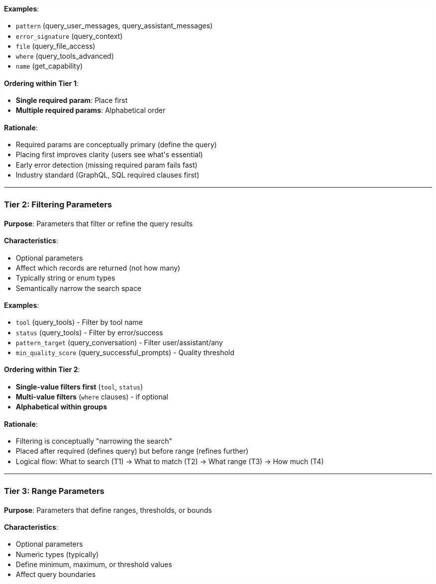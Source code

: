 **Examples**:
- `pattern` (query_user_messages, query_assistant_messages)
- `error_signature` (query_context)
- `file` (query_file_access)
- `where` (query_tools_advanced)
- `name` (get_capability)

**Ordering within Tier 1**:
- **Single required param**: Place first
- **Multiple required params**: Alphabetical order

**Rationale**:
- Required params are conceptually primary (define the query)
- Placing first improves clarity (users see what's essential)
- Early error detection (missing required param fails fast)
- Industry standard (GraphQL, SQL required clauses first)

---

### Tier 2: Filtering Parameters

**Purpose**: Parameters that filter or refine the query results

**Characteristics**:
- Optional parameters
- Affect which records are returned (not how many)
- Typically string or enum types
- Semantically narrow the search space

**Examples**:
- `tool` (query_tools) - Filter by tool name
- `status` (query_tools) - Filter by error/success
- `pattern_target` (query_conversation) - Filter user/assistant/any
- `min_quality_score` (query_successful_prompts) - Quality threshold

**Ordering within Tier 2**:
- **Single-value filters first** (`tool`, `status`)
- **Multi-value filters** (`where` clauses) - if optional
- **Alphabetical within groups**

**Rationale**:
- Filtering is conceptually "narrowing the search"
- Placed after required (defines query) but before range (refines further)
- Logical flow: What to search (T1) → What to match (T2) → What range (T3) → How much (T4)

---

### Tier 3: Range Parameters

**Purpose**: Parameters that define ranges, thresholds, or bounds

**Characteristics**:
- Optional parameters
- Numeric types (typically)
- Define minimum, maximum, or threshold values
- Affect query boundaries
